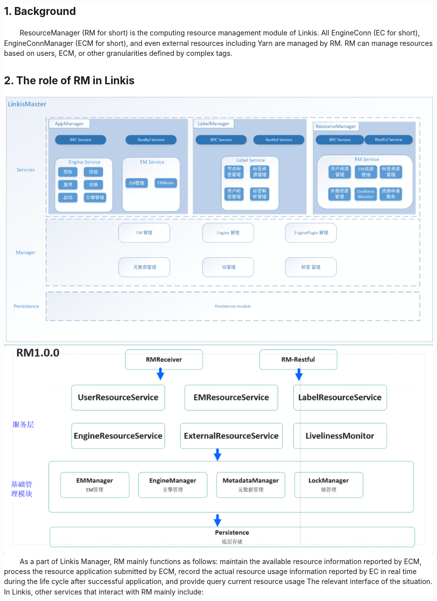 ## 1. Background
&nbsp;&nbsp;&nbsp;&nbsp;&nbsp;&nbsp;&nbsp;&nbsp;ResourceManager (RM for short) is the computing resource management module of Linkis. All EngineConn (EC for short), EngineConnManager (ECM for short), and even external resources including Yarn are managed by RM. RM can manage resources based on users, ECM, or other granularities defined by complex tags.  
## 2. The role of RM in Linkis
![01](./../../../../zh_CN/Images/Architecture/rm-01.png)  
![02](./../../../../zh_CN/Images/Architecture/rm-02.png)  
&nbsp;&nbsp;&nbsp;&nbsp;&nbsp;&nbsp;&nbsp;&nbsp;As a part of Linkis Manager, RM mainly functions as follows: maintain the available resource information reported by ECM, process the resource application submitted by ECM, record the actual resource usage information reported by EC in real time during the life cycle after successful application, and provide query current resource usage The relevant interface of the situation.  
In Linkis, other services that interact with RM mainly include:  